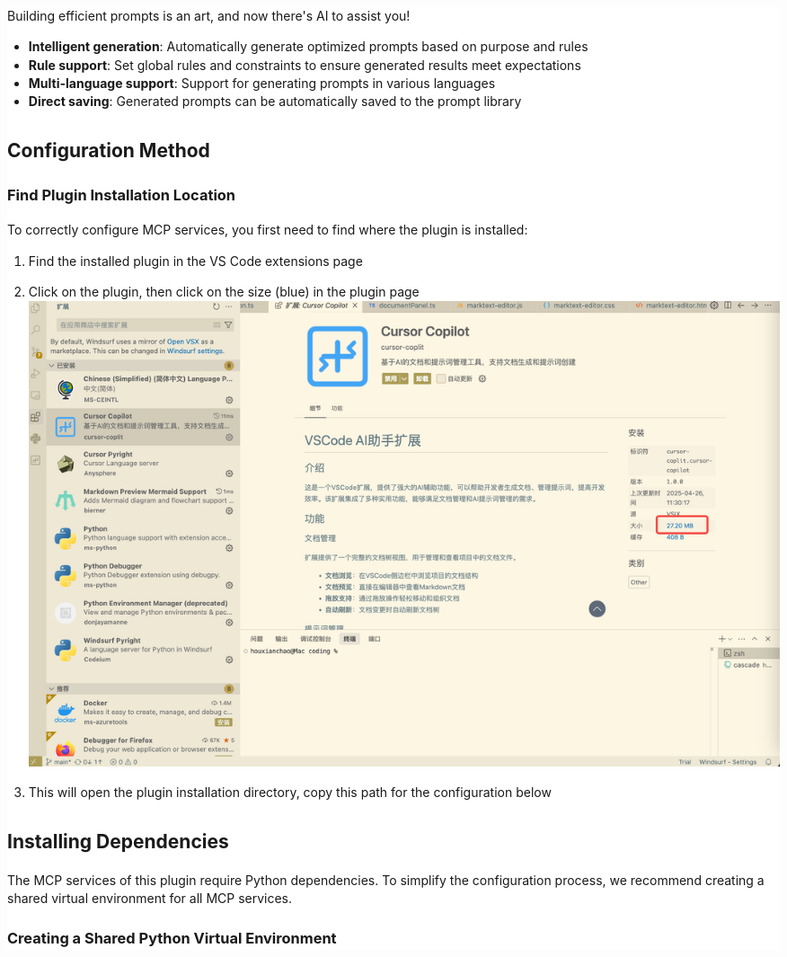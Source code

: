 Building efficient prompts is an art, and now there's AI to assist you!

- **Intelligent generation**: Automatically generate optimized prompts based on purpose and rules
- **Rule support**: Set global rules and constraints to ensure generated results meet expectations
- **Multi-language support**: Support for generating prompts in various languages
- **Direct saving**: Generated prompts can be automatically saved to the prompt library

## Configuration Method

### Find Plugin Installation Location

To correctly configure MCP services, you first need to find where the plugin is installed:

1. Find the installed plugin in the VS Code extensions page
2. Click on the plugin, then click on the size (blue) in the plugin page
![alt text](resources/image/find-local.png)

3. This will open the plugin installation directory, copy this path for the configuration below

## Installing Dependencies

The MCP services of this plugin require Python dependencies. To simplify the configuration process, we recommend creating a shared virtual environment for all MCP services.

### Creating a Shared Python Virtual Environment
